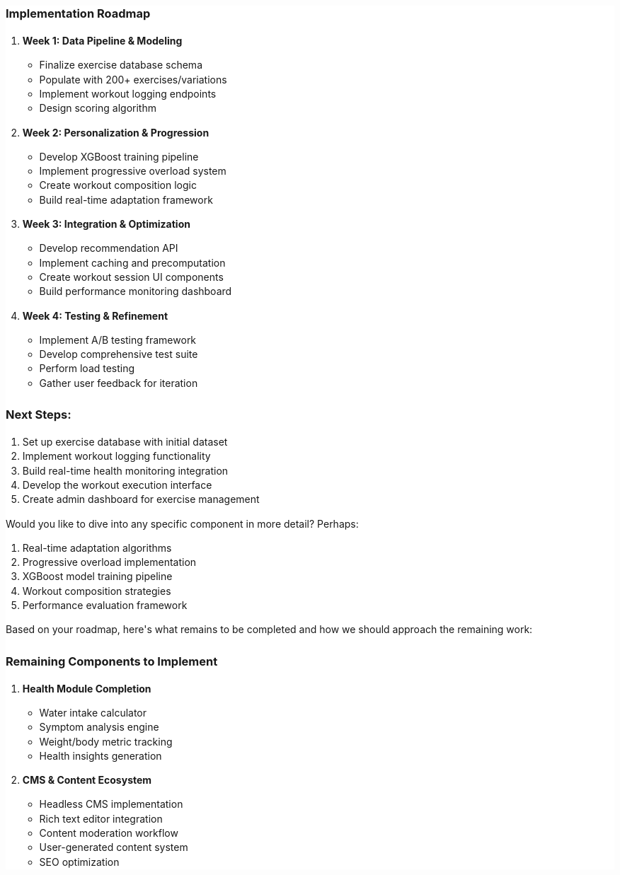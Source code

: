 ### Implementation Roadmap

1. **Week 1: Data Pipeline & Modeling**
   - Finalize exercise database schema
   - Populate with 200+ exercises/variations
   - Implement workout logging endpoints
   - Design scoring algorithm

2. **Week 2: Personalization & Progression**
   - Develop XGBoost training pipeline
   - Implement progressive overload system
   - Create workout composition logic
   - Build real-time adaptation framework

3. **Week 3: Integration & Optimization**
   - Develop recommendation API
   - Implement caching and precomputation
   - Create workout session UI components
   - Build performance monitoring dashboard

4. **Week 4: Testing & Refinement**
   - Implement A/B testing framework
   - Develop comprehensive test suite
   - Perform load testing
   - Gather user feedback for iteration

### Next Steps:
1. Set up exercise database with initial dataset
2. Implement workout logging functionality
3. Build real-time health monitoring integration
4. Develop the workout execution interface
5. Create admin dashboard for exercise management

Would you like to dive into any specific component in more detail? Perhaps:
1. Real-time adaptation algorithms
2. Progressive overload implementation
3. XGBoost model training pipeline
4. Workout composition strategies
5. Performance evaluation framework


Based on your roadmap, here's what remains to be completed and how we should approach the remaining work:

### Remaining Components to Implement
1. **Health Module Completion**
   - Water intake calculator
   - Symptom analysis engine
   - Weight/body metric tracking
   - Health insights generation

2. **CMS & Content Ecosystem**
   - Headless CMS implementation
   - Rich text editor integration
   - Content moderation workflow
   - User-generated content system
   - SEO optimization
